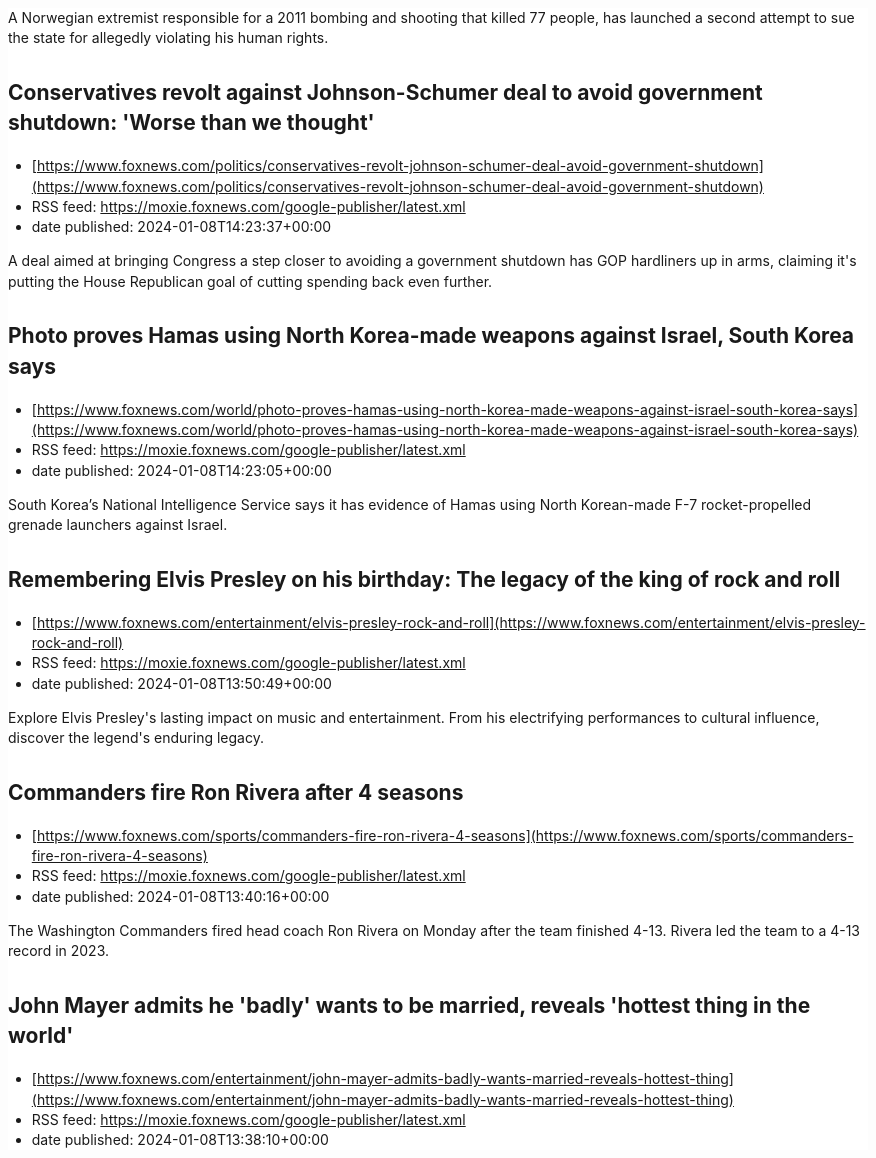 A Norwegian extremist responsible for a 2011 bombing and shooting that killed 77 people, has launched a second attempt to sue the state for allegedly violating his human rights.

## Conservatives revolt against Johnson-Schumer deal to avoid government shutdown: 'Worse than we thought'
 - [https://www.foxnews.com/politics/conservatives-revolt-johnson-schumer-deal-avoid-government-shutdown](https://www.foxnews.com/politics/conservatives-revolt-johnson-schumer-deal-avoid-government-shutdown)
 - RSS feed: https://moxie.foxnews.com/google-publisher/latest.xml
 - date published: 2024-01-08T14:23:37+00:00

A deal aimed at bringing Congress a step closer to avoiding a government shutdown has GOP hardliners up in arms, claiming it&apos;s putting the House Republican goal of cutting spending back even further.

## Photo proves Hamas using North Korea-made weapons against Israel, South Korea says
 - [https://www.foxnews.com/world/photo-proves-hamas-using-north-korea-made-weapons-against-israel-south-korea-says](https://www.foxnews.com/world/photo-proves-hamas-using-north-korea-made-weapons-against-israel-south-korea-says)
 - RSS feed: https://moxie.foxnews.com/google-publisher/latest.xml
 - date published: 2024-01-08T14:23:05+00:00

South Korea’s National Intelligence Service says it has evidence of Hamas using North Korean-made F-7 rocket-propelled grenade launchers against Israel.

## Remembering Elvis Presley on his birthday: The legacy of the king of rock and roll
 - [https://www.foxnews.com/entertainment/elvis-presley-rock-and-roll](https://www.foxnews.com/entertainment/elvis-presley-rock-and-roll)
 - RSS feed: https://moxie.foxnews.com/google-publisher/latest.xml
 - date published: 2024-01-08T13:50:49+00:00

Explore Elvis Presley&apos;s lasting impact on music and entertainment. From his electrifying performances to cultural influence, discover the legend&apos;s enduring legacy.

## Commanders fire Ron Rivera after 4 seasons
 - [https://www.foxnews.com/sports/commanders-fire-ron-rivera-4-seasons](https://www.foxnews.com/sports/commanders-fire-ron-rivera-4-seasons)
 - RSS feed: https://moxie.foxnews.com/google-publisher/latest.xml
 - date published: 2024-01-08T13:40:16+00:00

The Washington Commanders fired head coach Ron Rivera on Monday after the team finished 4-13. Rivera led the team to a 4-13 record in 2023.

## John Mayer admits he 'badly' wants to be married, reveals 'hottest thing in the world'
 - [https://www.foxnews.com/entertainment/john-mayer-admits-badly-wants-married-reveals-hottest-thing](https://www.foxnews.com/entertainment/john-mayer-admits-badly-wants-married-reveals-hottest-thing)
 - RSS feed: https://moxie.foxnews.com/google-publisher/latest.xml
 - date published: 2024-01-08T13:38:10+00:00
